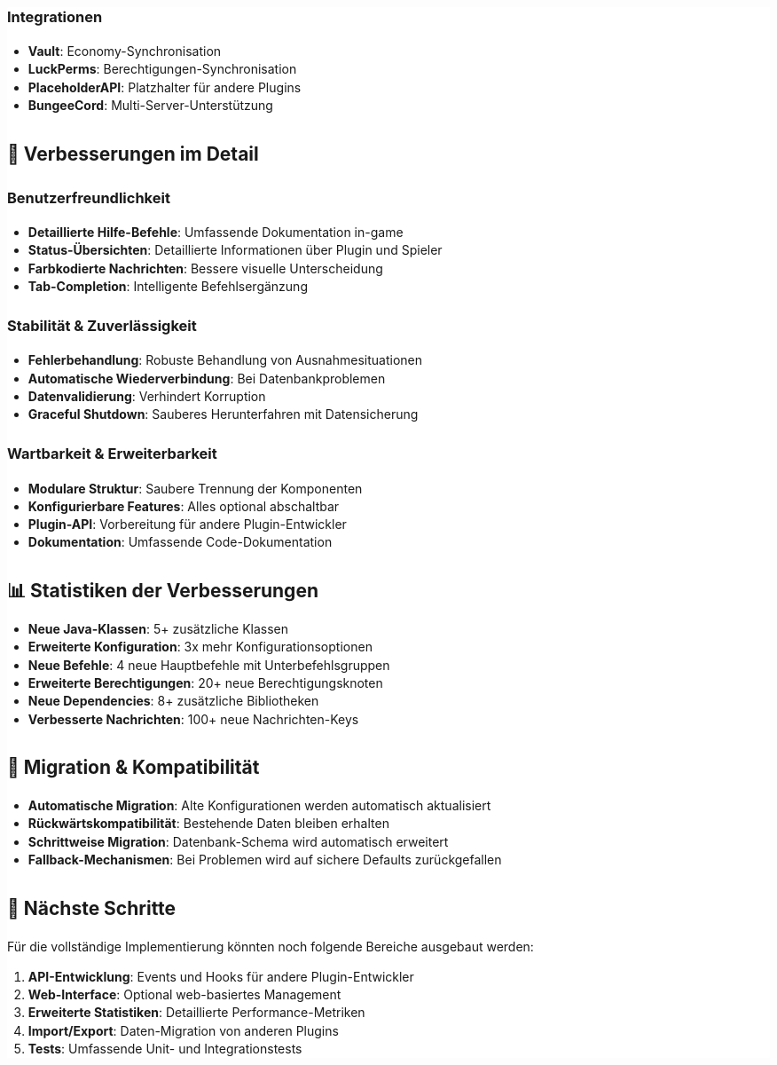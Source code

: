 ### Integrationen
- **Vault**: Economy-Synchronisation
- **LuckPerms**: Berechtigungen-Synchronisation
- **PlaceholderAPI**: Platzhalter für andere Plugins
- **BungeeCord**: Multi-Server-Unterstützung

## 🎯 Verbesserungen im Detail

### Benutzerfreundlichkeit
- **Detaillierte Hilfe-Befehle**: Umfassende Dokumentation in-game
- **Status-Übersichten**: Detaillierte Informationen über Plugin und Spieler
- **Farbkodierte Nachrichten**: Bessere visuelle Unterscheidung
- **Tab-Completion**: Intelligente Befehlsergänzung

### Stabilität & Zuverlässigkeit
- **Fehlerbehandlung**: Robuste Behandlung von Ausnahmesituationen
- **Automatische Wiederverbindung**: Bei Datenbankproblemen
- **Datenvalidierung**: Verhindert Korruption
- **Graceful Shutdown**: Sauberes Herunterfahren mit Datensicherung

### Wartbarkeit & Erweiterbarkeit
- **Modulare Struktur**: Saubere Trennung der Komponenten
- **Konfigurierbare Features**: Alles optional abschaltbar
- **Plugin-API**: Vorbereitung für andere Plugin-Entwickler
- **Dokumentation**: Umfassende Code-Dokumentation

## 📊 Statistiken der Verbesserungen

- **Neue Java-Klassen**: 5+ zusätzliche Klassen
- **Erweiterte Konfiguration**: 3x mehr Konfigurationsoptionen
- **Neue Befehle**: 4 neue Hauptbefehle mit Unterbefehlsgruppen
- **Erweiterte Berechtigungen**: 20+ neue Berechtigungsknoten
- **Neue Dependencies**: 8+ zusätzliche Bibliotheken
- **Verbesserte Nachrichten**: 100+ neue Nachrichten-Keys

## 🔄 Migration & Kompatibilität

- **Automatische Migration**: Alte Konfigurationen werden automatisch aktualisiert
- **Rückwärtskompatibilität**: Bestehende Daten bleiben erhalten
- **Schrittweise Migration**: Datenbank-Schema wird automatisch erweitert
- **Fallback-Mechanismen**: Bei Problemen wird auf sichere Defaults zurückgefallen

## 🚀 Nächste Schritte

Für die vollständige Implementierung könnten noch folgende Bereiche ausgebaut werden:

1. **API-Entwicklung**: Events und Hooks für andere Plugin-Entwickler
2. **Web-Interface**: Optional web-basiertes Management
3. **Erweiterte Statistiken**: Detaillierte Performance-Metriken
4. **Import/Export**: Daten-Migration von anderen Plugins
5. **Tests**: Umfassende Unit- und Integrationstests

